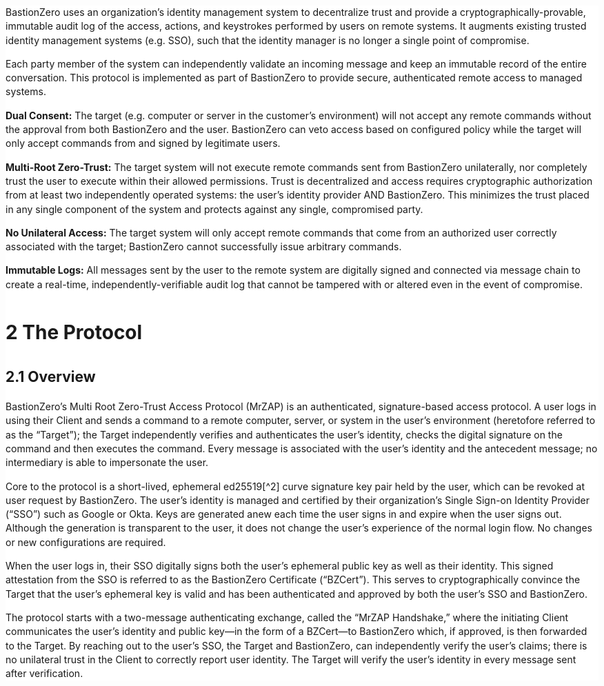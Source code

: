 BastionZero uses an organization’s identity management system to decentralize trust and provide a cryptographically-provable, immutable audit log of the access, actions, and keystrokes performed by users on remote systems. It augments existing trusted identity management systems (e.g. SSO), such that the identity manager is no longer a single point of compromise.  

Each party member of the system can independently validate an incoming message and keep an immutable record of the entire conversation.  This protocol is implemented as part of BastionZero to provide secure, authenticated remote access to managed systems.

**Dual Consent:** The target (e.g. computer or server in the customer’s environment) will not accept any remote commands without the approval from both BastionZero and the user.   BastionZero can veto access based on configured policy while the target will only accept commands from and signed by legitimate users.

**Multi-Root Zero-Trust:** The target system will not execute remote commands sent from BastionZero unilaterally, nor completely trust the user to execute within their allowed permissions.  Trust is decentralized and access requires cryptographic authorization from at least two independently operated systems: the user’s identity provider AND BastionZero.  This minimizes the trust placed in any single component of the system and protects against any single, compromised party.

**No Unilateral Access:** The target system will only accept remote commands that come from an authorized user correctly associated with the target; BastionZero cannot successfully issue arbitrary commands.

**Immutable Logs:** All messages sent by the user to the remote system are digitally signed and connected via message chain to create a real-time, independently-verifiable audit log that cannot be tampered with or altered even in the event of compromise.


# 2 The Protocol


## 2.1 Overview

BastionZero’s Multi Root Zero-Trust Access Protocol (MrZAP) is an authenticated, signature-based access protocol.  A user logs in using their Client and sends a command to a remote computer, server, or system in the user’s environment (heretofore referred to as the “Target”); the Target independently verifies and authenticates the user’s identity, checks the digital signature on the command and then executes the command.  Every message is associated with the user’s identity and the antecedent message; no intermediary is able to impersonate the user.

Core to the protocol is a short-lived, ephemeral ed25519[^2] curve signature key pair held by the user, which can be revoked at user request by BastionZero.  The user’s identity is managed and certified by their organization’s Single Sign-on Identity Provider (“SSO”) such as Google or Okta.  Keys are generated anew each time the user signs in and expire when the user signs out. Although the generation is transparent to the user, it does not change the user’s experience of the normal login flow.  No changes or new configurations are required.

When the user logs in, their SSO digitally signs both the user’s ephemeral public key as well as their identity. This signed attestation from the SSO is referred to as the BastionZero Certificate (“BZCert”).  This serves to cryptographically convince the Target that the user’s ephemeral key is valid and has been authenticated and approved by both the user’s SSO and BastionZero.

The protocol starts with a two-message authenticating exchange, called the “MrZAP Handshake,” where the initiating Client communicates the user’s identity and public key—in the form of a BZCert—to BastionZero which, if approved, is then forwarded to the Target. By reaching out to the user’s SSO, the Target and BastionZero, can independently verify the user’s claims; there is no unilateral trust in the Client to correctly report user identity. The Target will verify the user’s identity in every message sent after verification.
